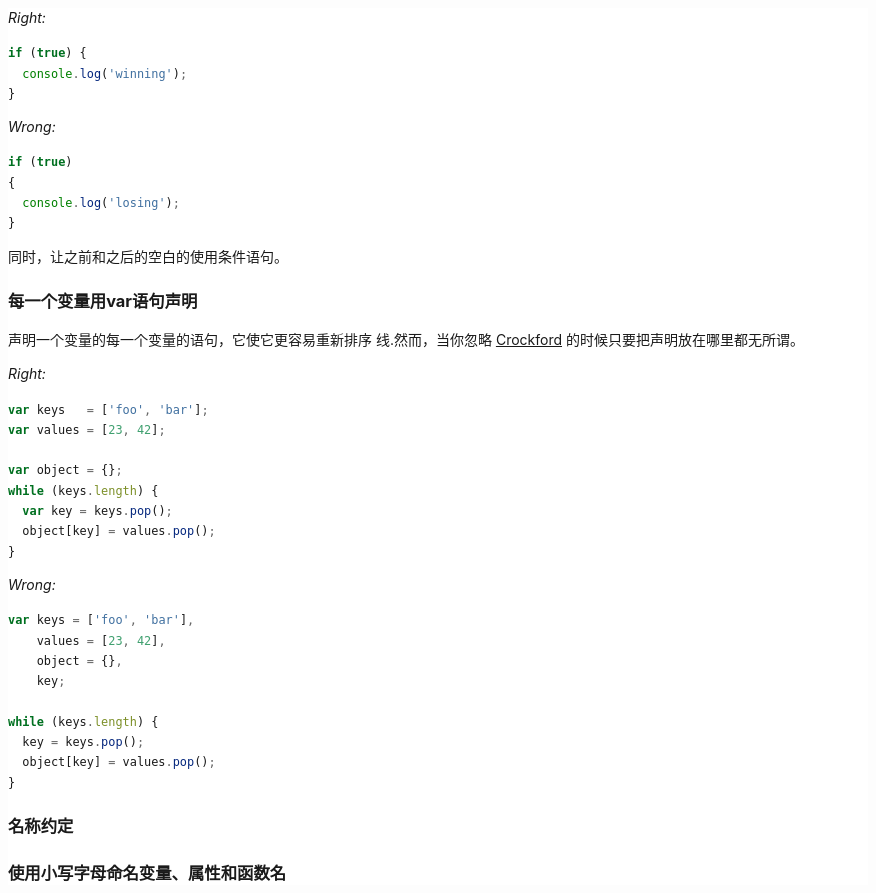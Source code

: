 *Right:*

```js
if (true) {
  console.log('winning');
}
```

*Wrong:*

```js
if (true)
{
  console.log('losing');
}
```

同时，让之前和之后的空白的使用条件语句。

### 每一个变量用var语句声明

声明一个变量的每一个变量的语句，它使它更容易重新排序
线.然而，当你忽略 [Crockford][crockfordconvention] 的时候只要把声明放在哪里都无所谓。


*Right:*

```js
var keys   = ['foo', 'bar'];
var values = [23, 42];

var object = {};
while (keys.length) {
  var key = keys.pop();
  object[key] = values.pop();
}
```

*Wrong:*

```js
var keys = ['foo', 'bar'],
    values = [23, 42],
    object = {},
    key;

while (keys.length) {
  key = keys.pop();
  object[key] = values.pop();
}
```

[crockfordconvention]: http://javascript.crockford.com/code.html

### 名称约定

### 使用小写字母命名变量、属性和函数名


[the opposition]: http://blog.izs.me/post/2353458699/an-open-letter-to-javascript-leaders-regarding
[hnsemicolons]: http://news.ycombinator.com/item?id=1547647
[const]: https://developer.mozilla.org/en/JavaScript/Reference/Statements/const
[comparisonoperators]: https://developer.mozilla.org/en/JavaScript/Reference/Operators/Comparison_Operators